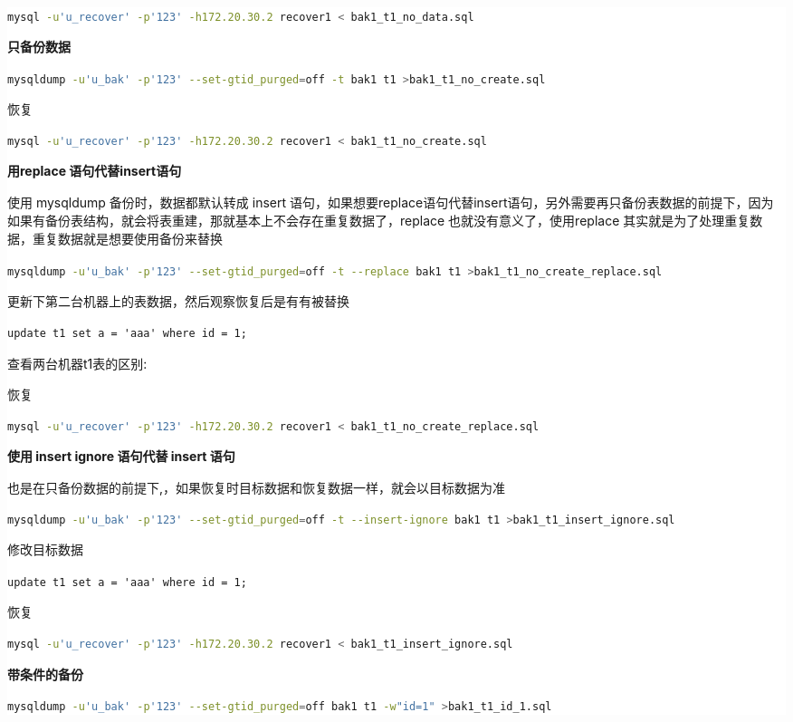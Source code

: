 ```bash
mysql -u'u_recover' -p'123' -h172.20.30.2 recover1 < bak1_t1_no_data.sql
```

**只备份数据**

```bash
mysqldump -u'u_bak' -p'123' --set-gtid_purged=off -t bak1 t1 >bak1_t1_no_create.sql
```

恢复

```bash
mysql -u'u_recover' -p'123' -h172.20.30.2 recover1 < bak1_t1_no_create.sql
```

**用replace 语句代替insert语句**

使用 mysqldump 备份时，数据都默认转成 insert 语句，如果想要replace语句代替insert语句，另外需要再只备份表数据的前提下，因为如果有备份表结构，就会将表重建，那就基本上不会存在重复数据了，replace 也就没有意义了，使用replace 其实就是为了处理重复数据，重复数据就是想要使用备份来替换

```bash
mysqldump -u'u_bak' -p'123' --set-gtid_purged=off -t --replace bak1 t1 >bak1_t1_no_create_replace.sql
```

更新下第二台机器上的表数据，然后观察恢复后是有有被替换
```
update t1 set a = 'aaa' where id = 1;
```

查看两台机器t1表的区别:

恢复

```bash
mysql -u'u_recover' -p'123' -h172.20.30.2 recover1 < bak1_t1_no_create_replace.sql
``` 

**使用 insert ignore 语句代替 insert 语句**

也是在只备份数据的前提下,，如果恢复时目标数据和恢复数据一样，就会以目标数据为准


```bash
mysqldump -u'u_bak' -p'123' --set-gtid_purged=off -t --insert-ignore bak1 t1 >bak1_t1_insert_ignore.sql
```

修改目标数据
```
update t1 set a = 'aaa' where id = 1;
```

恢复

```bash
mysql -u'u_recover' -p'123' -h172.20.30.2 recover1 < bak1_t1_insert_ignore.sql
```

**带条件的备份**


```bash
mysqldump -u'u_bak' -p'123' --set-gtid_purged=off bak1 t1 -w"id=1" >bak1_t1_id_1.sql
```
